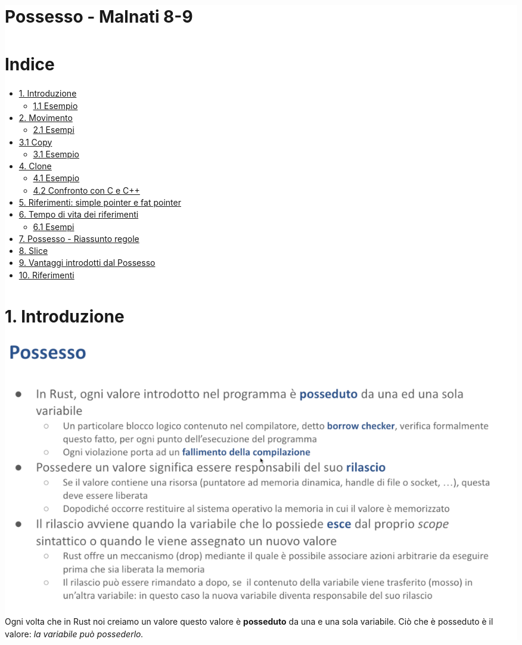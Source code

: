 # Possesso - Malnati 8-9 

# Indice 
- [1. Introduzione](#1-introduzione)
  - [1.1 Esempio](#11-esempio)
- [2. Movimento](#2-movimento)
  - [2.1 Esempi](#21-esempi)
- [3.1 Copy](#31-copy)
  - [3.1 Esempio](#31-esempio)
- [4. Clone](#4-clone)
  - [4.1 Esempio](#41-esempio)
  - [4.2 Confronto con C e C++](#42-confronto-con-c-e-c)
- [5. Riferimenti: simple pointer e fat pointer](#5-riferimenti-simple-pointer-e-fat-pointer)
- [6. Tempo di vita dei riferimenti](#6-tempo-di-vita-dei-riferimenti)
  - [6.1 Esempi](#61-esempi)
- [7. Possesso - Riassunto regole](#7-possesso---riassunto-regole)
- [8. Slice](#8-slice)
- [9. Vantaggi introdotti dal Possesso](#9-vantaggi-introdotti-dal-possesso)
- [10. Riferimenti](#10-riferimenti)

# 1. Introduzione

![image.png](images/possesso/image.png)

Ogni volta che in Rust noi creiamo un valore questo valore è **posseduto** da una e una sola variabile. 
Ciò che è posseduto è il valore: *la variabile può possederlo.* 
